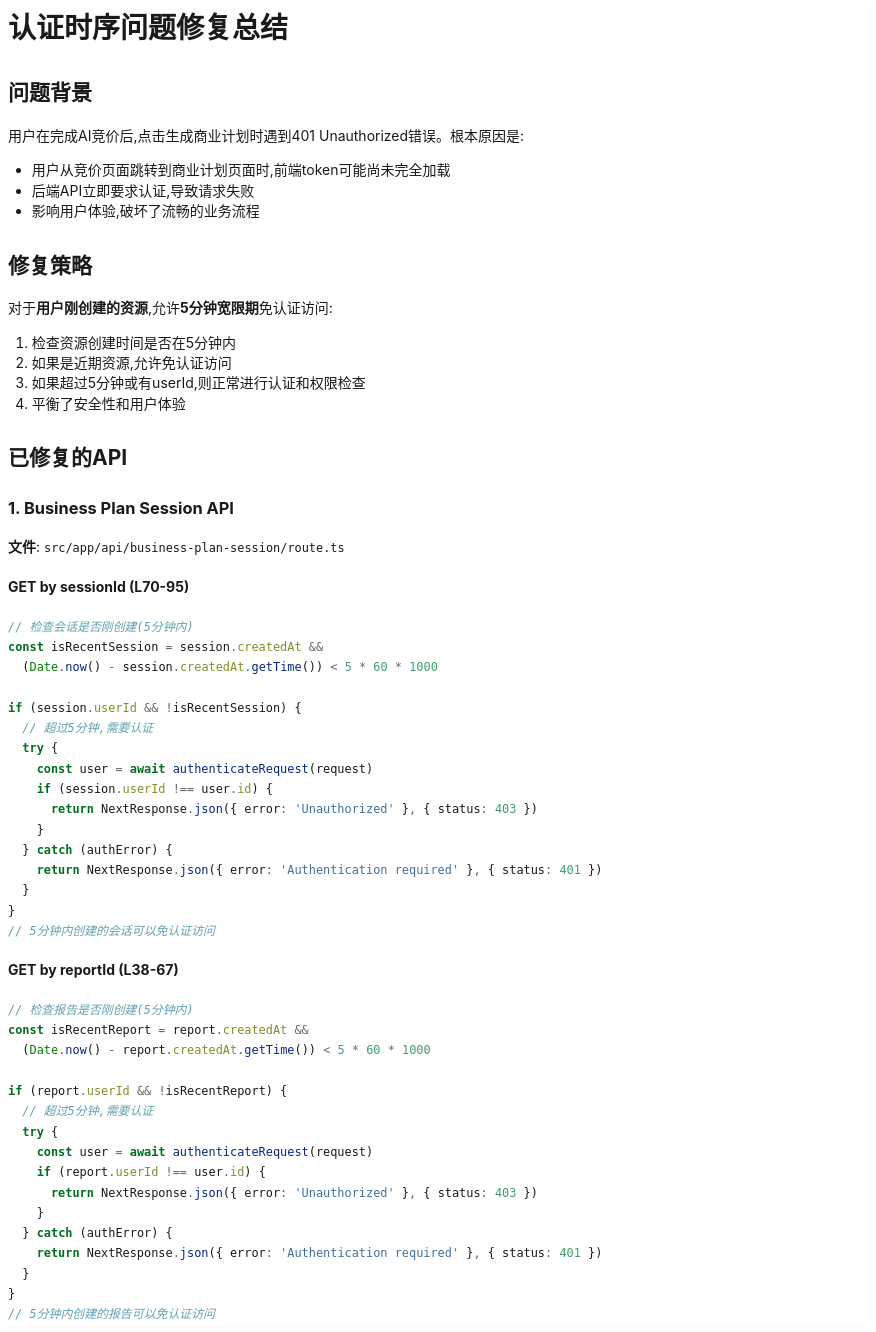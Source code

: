 # 认证时序问题修复总结

## 问题背景

用户在完成AI竞价后,点击生成商业计划时遇到401 Unauthorized错误。根本原因是:

- 用户从竞价页面跳转到商业计划页面时,前端token可能尚未完全加载
- 后端API立即要求认证,导致请求失败
- 影响用户体验,破坏了流畅的业务流程

## 修复策略

对于**用户刚创建的资源**,允许**5分钟宽限期**免认证访问:

1. 检查资源创建时间是否在5分钟内
2. 如果是近期资源,允许免认证访问
3. 如果超过5分钟或有userId,则正常进行认证和权限检查
4. 平衡了安全性和用户体验

## 已修复的API

### 1. Business Plan Session API
**文件**: `src/app/api/business-plan-session/route.ts`

#### GET by sessionId (L70-95)
```typescript
// 检查会话是否刚创建(5分钟内)
const isRecentSession = session.createdAt &&
  (Date.now() - session.createdAt.getTime()) < 5 * 60 * 1000

if (session.userId && !isRecentSession) {
  // 超过5分钟,需要认证
  try {
    const user = await authenticateRequest(request)
    if (session.userId !== user.id) {
      return NextResponse.json({ error: 'Unauthorized' }, { status: 403 })
    }
  } catch (authError) {
    return NextResponse.json({ error: 'Authentication required' }, { status: 401 })
  }
}
// 5分钟内创建的会话可以免认证访问
```

#### GET by reportId (L38-67)
```typescript
// 检查报告是否刚创建(5分钟内)
const isRecentReport = report.createdAt &&
  (Date.now() - report.createdAt.getTime()) < 5 * 60 * 1000

if (report.userId && !isRecentReport) {
  // 超过5分钟,需要认证
  try {
    const user = await authenticateRequest(request)
    if (report.userId !== user.id) {
      return NextResponse.json({ error: 'Unauthorized' }, { status: 403 })
    }
  } catch (authError) {
    return NextResponse.json({ error: 'Authentication required' }, { status: 401 })
  }
}
// 5分钟内创建的报告可以免认证访问
```